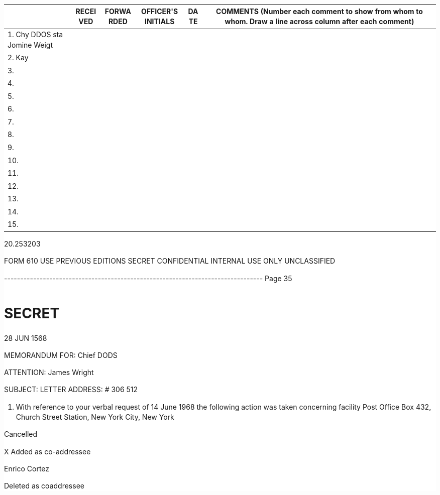 |                              | RECEIVED | FORWARDED | OFFICER'S INITIALS | DATE | COMMENTS (Number each comment to show from whom to whom. Draw a line across column after each comment) |
| ---------------------------- | -------- | --------- | ------------------ | ---- | ------------------------------------------------------------------------------------------------------ |
| 1. Chy DDOS sta Jomine Weigt |          |           |                    |      |                                                                                                        |
| 2.  Kay                      |          |           |                    |      |                                                                                                        |
| 3.                           |          |           |                    |      |                                                                                                        |
| 4.                           |          |           |                    |      |                                                                                                        |
| 5.                           |          |           |                    |      |                                                                                                        |
| 6.                           |          |           |                    |      |                                                                                                        |
| 7.                           |          |           |                    |      |                                                                                                        |
| 8.                           |          |           |                    |      |                                                                                                        |
| 9.                           |          |           |                    |      |                                                                                                        |
| 10.                          |          |           |                    |      |                                                                                                        |
| 11.                          |          |           |                    |      |                                                                                                        |
| 12.                          |          |           |                    |      |                                                                                                        |
| 13.                          |          |           |                    |      |                                                                                                        |
| 14.                          |          |           |                    |      |                                                                                                        |
| 15.                          |          |           |                    |      |                                                                                                        |

20.253203

FORM 610 USE PREVIOUS EDITIONS SECRET CONFIDENTIAL INTERNAL USE ONLY UNCLASSIFIED


-------------------------------------------------------------------------------- Page 35

# SECRET

28 JUN 1568

MEMORANDUM FOR: Chief DODS

ATTENTION: James Wright

SUBJECT: LETTER ADDRESS: # 306 512

1. With reference to your verbal request of 14 June 1968 the following action was taken concerning facility Post Office Box 432, Church Street Station, New York City, New York

Cancelled

X Added as co-addressee

Enrico Cortez

Deleted as coaddressee
